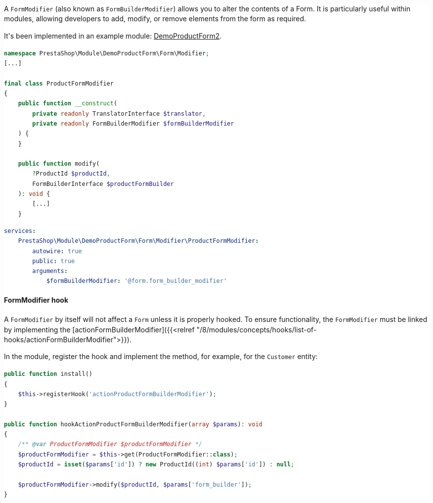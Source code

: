 A `FormModifier` (also known as `FormBuilderModifier`) allows you to alter the contents of a Form. It is particularly useful within modules, allowing developers to add, modify, or remove elements from the form as required.

It's been implemented in an example module: [DemoProductForm2](https://github.com/PrestaShop/example-modules/blob/master/demoproductform2/src/Form/Modifier/ProductFormModifier.php). 

```php
namespace PrestaShop\Module\DemoProductForm\Form\Modifier;
[...]

final class ProductFormModifier
{
    public function __construct(
        private readonly TranslatorInterface $translator,
        private readonly FormBuilderModifier $formBuilderModifier
    ) {
    }

    public function modify(
        ?ProductId $productId,
        FormBuilderInterface $productFormBuilder
    ): void {
        [...]        
    }
```

```yml
services:
    PrestaShop\Module\DemoProductForm\Form\Modifier\ProductFormModifier:
        autowire: true
        public: true
        arguments:
            $formBuilderModifier: '@form.form_builder_modifier'
```

#### FormModifier hook

A `FormModifier` by itself will not affect a `Form` unless it is properly hooked. To ensure functionality, the `FormModifier` must be linked by implementing the [action<Object>FormBuilderModifier]({{<relref "/8/modules/concepts/hooks/list-of-hooks/action<FormName>FormBuilderModifier">}}).

In the module, register the hook and implement the method, for example, for the `Customer` entity: 

```php
public function install()
{
    $this->registerHook('actionProductFormBuilderModifier');
}

public function hookActionProductFormBuilderModifier(array $params): void
{
    /** @var ProductFormModifier $productFormModifier */
    $productFormModifier = $this->get(ProductFormModifier::class);
    $productId = isset($params['id']) ? new ProductId((int) $params['id']) : null;

    $productFormModifier->modify($productId, $params['form_builder']);
}
```


[sf-bootstrap4-form-theme]: https://symfony.com/doc/4.4/form/bootstrap4.html